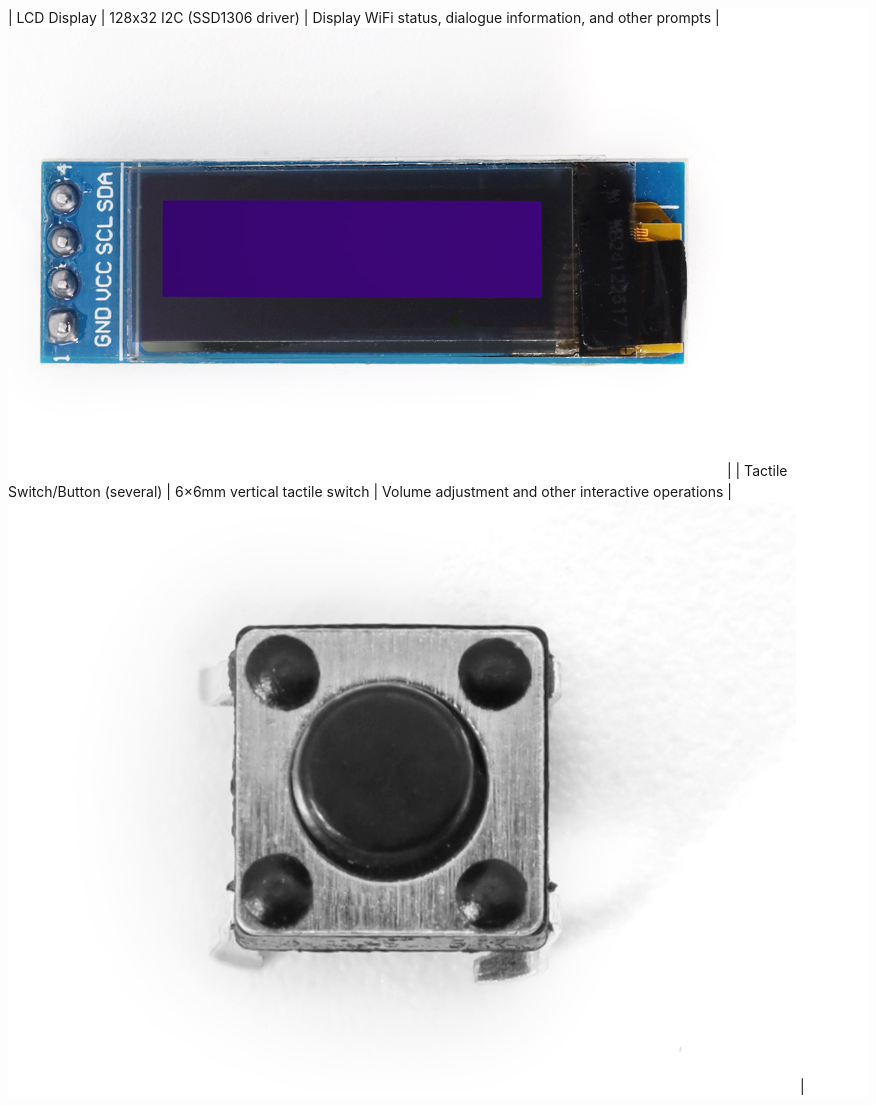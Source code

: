 | LCD Display                      | 128x32 I2C (SSD1306 driver)              | Display WiFi status, dialogue information, and other prompts | ![Img](media/img-20250409115239.png) |
| Tactile Switch/Button (several)  | 6×6mm vertical tactile switch            | Volume adjustment and other interactive operations | ![Img](media/img-20250409115312.png) |